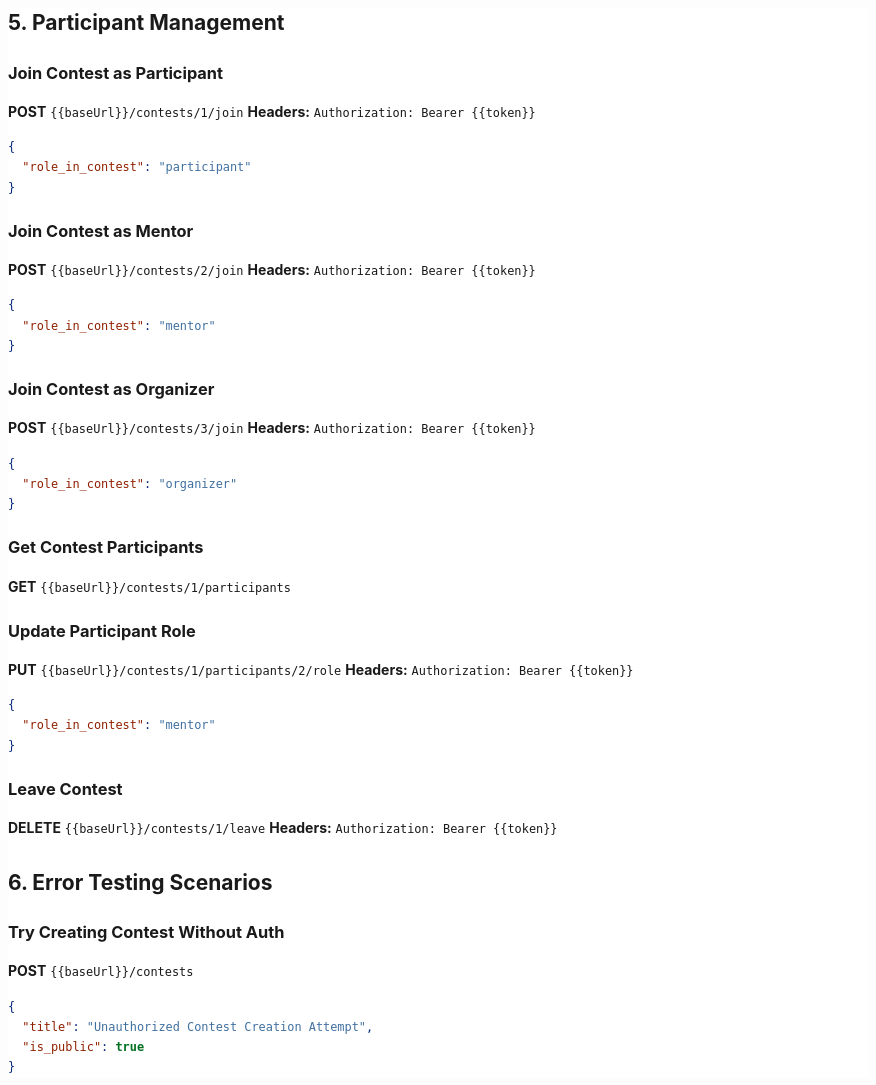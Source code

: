 ## 5. Participant Management

### Join Contest as Participant
**POST** `{{baseUrl}}/contests/1/join`
**Headers:** `Authorization: Bearer {{token}}`
```json
{
  "role_in_contest": "participant"
}
```

### Join Contest as Mentor
**POST** `{{baseUrl}}/contests/2/join`
**Headers:** `Authorization: Bearer {{token}}`
```json
{
  "role_in_contest": "mentor"
}
```

### Join Contest as Organizer
**POST** `{{baseUrl}}/contests/3/join`
**Headers:** `Authorization: Bearer {{token}}`
```json
{
  "role_in_contest": "organizer"
}
```

### Get Contest Participants
**GET** `{{baseUrl}}/contests/1/participants`

### Update Participant Role
**PUT** `{{baseUrl}}/contests/1/participants/2/role`
**Headers:** `Authorization: Bearer {{token}}`
```json
{
  "role_in_contest": "mentor"
}
```

### Leave Contest
**DELETE** `{{baseUrl}}/contests/1/leave`
**Headers:** `Authorization: Bearer {{token}}`

## 6. Error Testing Scenarios

### Try Creating Contest Without Auth
**POST** `{{baseUrl}}/contests`
```json
{
  "title": "Unauthorized Contest Creation Attempt",
  "is_public": true
}
```
